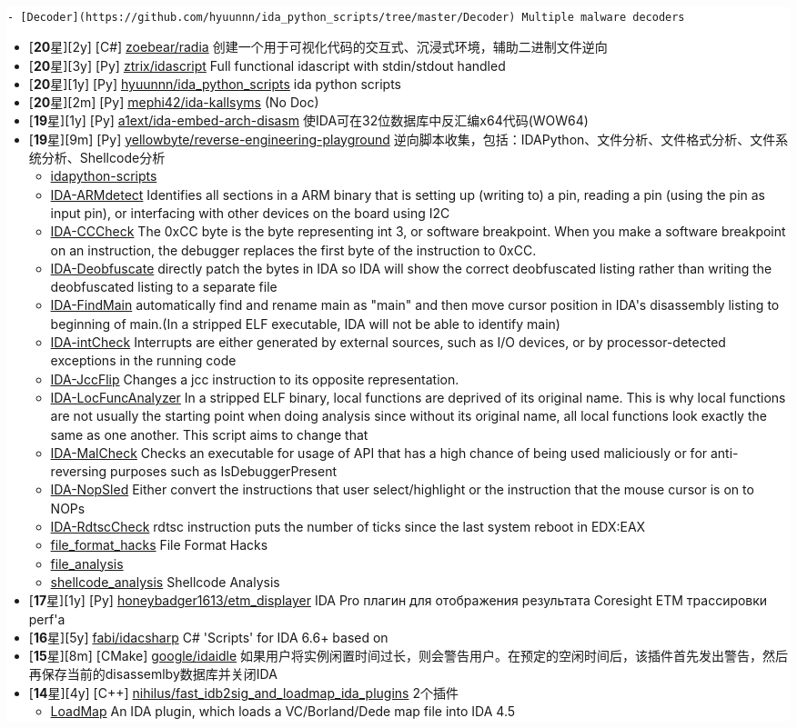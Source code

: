     - [Decoder](https://github.com/hyuunnn/ida_python_scripts/tree/master/Decoder) Multiple malware decoders
- [**20**星][2y] [C#] [zoebear/radia](https://github.com/zoebear/radia) 创建一个用于可视化代码的交互式、沉浸式环境，辅助二进制文件逆向
- [**20**星][3y] [Py] [ztrix/idascript](https://github.com/ztrix/idascript) Full functional idascript with stdin/stdout handled
- [**20**星][1y] [Py] [hyuunnn/ida_python_scripts](https://github.com/hyuunnn/ida_python_scripts) ida python scripts
- [**20**星][2m] [Py] [mephi42/ida-kallsyms](https://github.com/mephi42/ida-kallsyms) (No Doc)
- [**19**星][1y] [Py] [a1ext/ida-embed-arch-disasm](https://github.com/a1ext/ida-embed-arch-disasm) 使IDA可在32位数据库中反汇编x64代码(WOW64) 
- [**19**星][9m] [Py] [yellowbyte/reverse-engineering-playground](https://github.com/yellowbyte/reverse-engineering-playground) 逆向脚本收集，包括：IDAPython、文件分析、文件格式分析、文件系统分析、Shellcode分析
    - [idapython-scripts](https://github.com/yellowbyte/reverse-engineering-playground/tree/master/idapython) 
    - [IDA-ARMdetect](https://github.com/yellowbyte/reverse-engineering-playground/blob/master/idapython/ARMdetect.py) Identifies all sections in a ARM binary that is setting up (writing to) a pin, reading a pin (using the pin as input pin), or interfacing with other devices on the board using I2C
    - [IDA-CCCheck](https://github.com/yellowbyte/reverse-engineering-playground/blob/master/idapython/CCCheck.py) The 0xCC byte is the byte representing int 3, or software breakpoint. When you make a software breakpoint on an instruction, the debugger replaces the first byte of the instruction to 0xCC.
    - [IDA-Deobfuscate](https://github.com/yellowbyte/reverse-engineering-playground/blob/master/idapython/Deobfuscate.py) directly patch the bytes in IDA so IDA will show the correct deobfuscated listing rather than writing the deobfuscated listing to a separate file
    - [IDA-FindMain](https://github.com/yellowbyte/reverse-engineering-playground/blob/master/idapython/FindMain.py) automatically find and rename main as "main" and then move cursor position in IDA's disassembly listing to beginning of main.(In a stripped ELF executable, IDA will not be able to identify main)
    - [IDA-intCheck](https://github.com/yellowbyte/reverse-engineering-playground/blob/master/idapython/intCheck.py) Interrupts are either generated by external sources, such as I/O devices, or by processor-detected exceptions in the running code
    - [IDA-JccFlip](https://github.com/yellowbyte/reverse-engineering-playground/blob/master/idapython/JccFlip.py) Changes a jcc instruction to its opposite representation.
    - [IDA-LocFuncAnalyzer](https://github.com/yellowbyte/reverse-engineering-playground/blob/master/idapython/LocFuncAnalyzer.py) In a stripped ELF binary, local functions are deprived of its original name. This is why local functions are not usually the starting point when doing analysis since without its original name, all local functions look exactly the same as one another. This script aims to change that
    - [IDA-MalCheck](https://github.com/yellowbyte/reverse-engineering-playground/blob/master/idapython/MalCheck.py) Checks an executable for usage of API that has a high chance of being used maliciously or for anti-reversing purposes such as IsDebuggerPresent
    - [IDA-NopSled](https://github.com/yellowbyte/reverse-engineering-playground/blob/master/idapython/NopSled.py) Either convert the instructions that user select/highlight or the instruction that the mouse cursor is on to NOPs
    - [IDA-RdtscCheck](https://github.com/yellowbyte/reverse-engineering-playground/blob/master/idapython/RdtscCheck.py) rdtsc instruction puts the number of ticks since the last system reboot in EDX:EAX
    - [file_format_hacks](https://github.com/yellowbyte/reverse-engineering-playground/tree/master/file_format_hacks) File Format Hacks
    - [file_analysis](https://github.com/yellowbyte/reverse-engineering-playground/tree/master/file_analysis) 
    - [shellcode_analysis](https://github.com/yellowbyte/reverse-engineering-playground/tree/master/shellcode_analysis) Shellcode Analysis
- [**17**星][1y] [Py] [honeybadger1613/etm_displayer](https://github.com/honeybadger1613/etm_displayer) IDA Pro плагин для отображения результата Coresight ETM трассировки perf'а
- [**16**星][5y] [fabi/idacsharp](https://github.com/fabi/idacsharp) C# 'Scripts' for IDA 6.6+ based on
- [**15**星][8m] [CMake] [google/idaidle](https://github.com/google/idaidle) 如果用户将实例闲置时间过长，则会警告用户。在预定的空闲时间后，该插件首先发出警告，然后再保存当前的disassemlby数据库并关闭IDA
- [**14**星][4y] [C++] [nihilus/fast_idb2sig_and_loadmap_ida_plugins](https://github.com/nihilus/fast_idb2sig_and_loadmap_ida_plugins) 2个插件
    - [LoadMap](https://github.com/nihilus/fast_idb2sig_and_loadmap_ida_plugins/tree/master/LoadMap)  An IDA plugin, which loads a VC/Borland/Dede map file into IDA 4.5